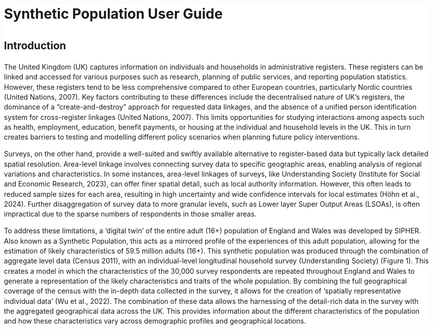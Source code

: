 

# Synthetic Population User Guide
## Introduction

The United Kingdom (UK) captures information on individuals and households in administrative registers. These registers can be linked and accessed for various purposes such as research, planning of public services, and reporting population statistics. However, these registers tend to be less comprehensive compared to other European countries, particularly Nordic countries (United Nations, 2007). Key factors contributing to these differences include the decentralised nature of UK’s registers, the dominance of a “create-and-destroy” approach for requested data linkages, and the absence of a unified person identification system for cross-register linkages (United Nations, 2007). This limits opportunities for studying interactions among aspects such as health, employment, education, benefit payments, or housing at the individual and household levels in the UK. This in turn creates barriers to testing and modelling different policy scenarios when planning future policy interventions.

Surveys, on the other hand, provide a well-suited and swiftly available alternative to register-based data but typically lack detailed spatial resolution. Area-level linkage involves connecting survey data to specific geographic areas, enabling analysis of regional variations and characteristics. In some instances, area-level linkages of surveys, like Understanding Society (Institute for Social and Economic Research, 2023), can offer finer spatial detail, such as local authority information. However, this often leads to reduced sample sizes for each area, resulting in high uncertainty and wide confidence intervals for local estimates (Höhn et al., 2024). Further disaggregation of survey data to more granular levels, such as Lower layer Super Output Areas (LSOAs), is often impractical due to the sparse numbers of respondents in those smaller areas.

To address these limitations, a ‘digital twin’ of the entire adult (16+) population of England and Wales was developed by SIPHER. Also known as a Synthetic Population, this acts as a mirrored profile of the experiences of this adult population, allowing for the estimation of likely characteristics of 59.5 million adults (16+). This synthetic population was produced through the combination of aggregate level data (Census 2011), with an individual-level longitudinal household survey (Understanding Society) (Figure 1). This creates a model in which the characteristics of the 30,000 survey respondents are repeated throughout England and Wales to generate a representation of the likely characteristics and traits of the whole population. By combining the full geographical coverage of the census with the in-depth data collected in the survey, it allows for the creation of ‘spatially representative individual data’ (Wu et al., 2022). The combination of these data allows the harnessing of the detail-rich data in the survey with the aggregated geographical data across the UK. This provides information about the different characteristics of the population and how these characteristics vary across demographic profiles and geographical locations.
